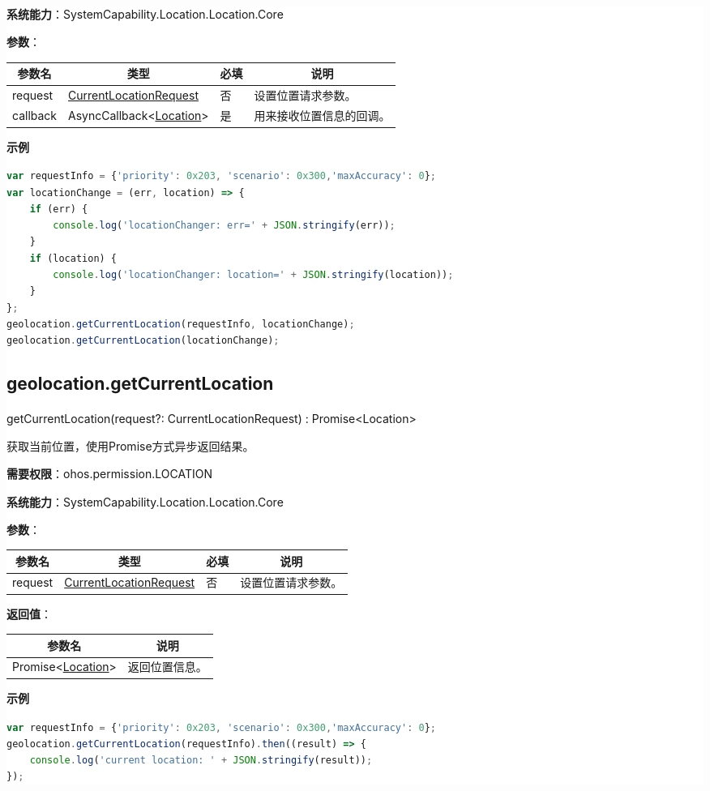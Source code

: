**系统能力**：SystemCapability.Location.Location.Core

**参数**：

  | 参数名 | 类型 | 必填 | 说明 |
  | -------- | -------- | -------- | -------- |
  | request | [CurrentLocationRequest](#currentlocationrequest) | 否 | 设置位置请求参数。 |
  | callback | AsyncCallback&lt;[Location](#location)&gt; | 是 | 用来接收位置信息的回调。 |

**示例**
  
  ```js
  var requestInfo = {'priority': 0x203, 'scenario': 0x300,'maxAccuracy': 0};
  var locationChange = (err, location) => {
      if (err) {
          console.log('locationChanger: err=' + JSON.stringify(err));
      }
      if (location) {
          console.log('locationChanger: location=' + JSON.stringify(location));
      }
  };
  geolocation.getCurrentLocation(requestInfo, locationChange);
  geolocation.getCurrentLocation(locationChange);
  ```


## geolocation.getCurrentLocation

getCurrentLocation(request?: CurrentLocationRequest) : Promise&lt;Location&gt;


获取当前位置，使用Promise方式异步返回结果。

**需要权限**：ohos.permission.LOCATION

**系统能力**：SystemCapability.Location.Location.Core

**参数**：

  | 参数名 | 类型 | 必填 | 说明 |
  | -------- | -------- | -------- | -------- |
  | request | [CurrentLocationRequest](#currentlocationrequest) | 否 | 设置位置请求参数。 |

**返回值**：

  | 参数名 | 说明 |
  | -------- | -------- |
  | Promise&lt;[Location](#location)&gt; | 返回位置信息。 |


**示例**
  
  ```js
  var requestInfo = {'priority': 0x203, 'scenario': 0x300,'maxAccuracy': 0};
  geolocation.getCurrentLocation(requestInfo).then((result) => {
      console.log('current location: ' + JSON.stringify(result));
  });
  ```
